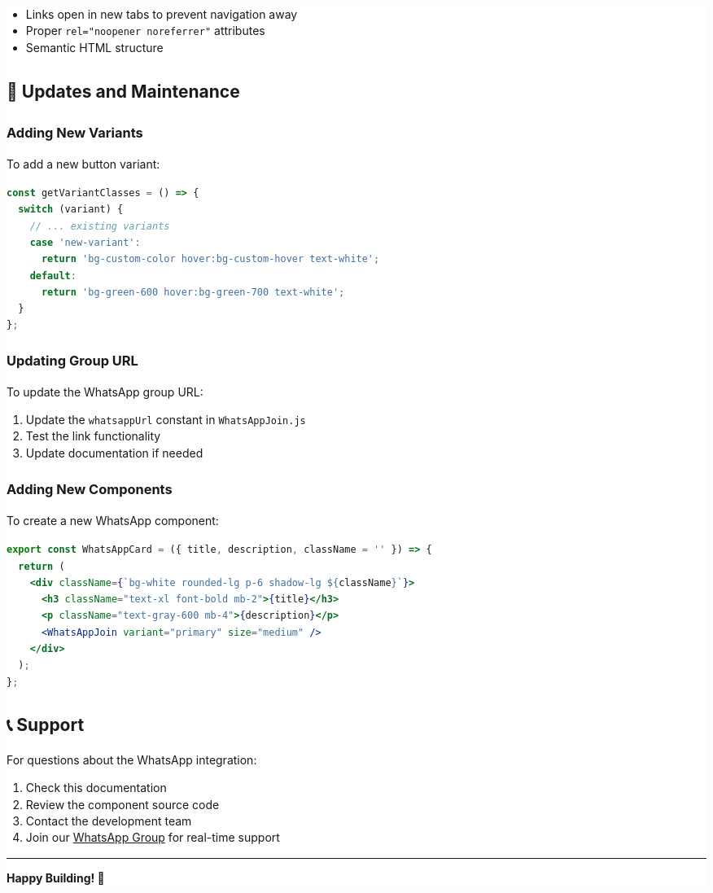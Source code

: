 - Links open in new tabs to prevent navigation away
- Proper `rel="noopener noreferrer"` attributes
- Semantic HTML structure

## 🔄 Updates and Maintenance

### Adding New Variants

To add a new button variant:

```javascript
const getVariantClasses = () => {
  switch (variant) {
    // ... existing variants
    case 'new-variant':
      return 'bg-custom-color hover:bg-custom-hover text-white';
    default:
      return 'bg-green-600 hover:bg-green-700 text-white';
  }
};
```

### Updating Group URL

To update the WhatsApp group URL:

1. Update the `whatsappUrl` constant in `WhatsAppJoin.js`
2. Test the link functionality
3. Update documentation if needed

### Adding New Components

To create a new WhatsApp component:

```jsx
export const WhatsAppCard = ({ title, description, className = '' }) => {
  return (
    <div className={`bg-white rounded-lg p-6 shadow-lg ${className}`}>
      <h3 className="text-xl font-bold mb-2">{title}</h3>
      <p className="text-gray-600 mb-4">{description}</p>
      <WhatsAppJoin variant="primary" size="medium" />
    </div>
  );
};
```

## 📞 Support

For questions about the WhatsApp integration:

1. Check this documentation
2. Review the component source code
3. Contact the development team
4. Join our [WhatsApp Group](https://chat.whatsapp.com/JxZfk1pSxXA5vXMbuCB9Vw) for real-time support

---

**Happy Building! 🚀**
